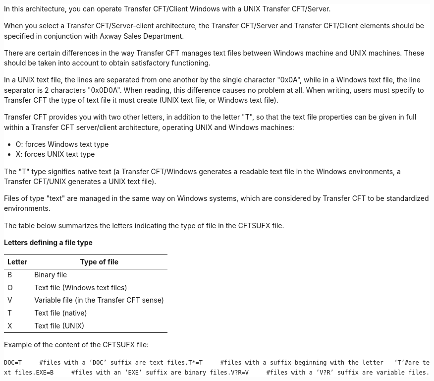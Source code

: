 In this architecture, you can operate Transfer CFT/Client
Windows with a UNIX Transfer CFT/Server.

When you select a Transfer CFT/Server-client architecture, the Transfer
CFT/Server and Transfer CFT/Client elements should be specified in conjunction
with Axway Sales Department.

There are certain differences in the way Transfer CFT manages text files
between Windows machine and UNIX machines. These should be taken into
account to obtain satisfactory functioning.

In a UNIX text file, the lines are separated from one another by the
single character "0x0A", while in a Windows text file, the line
separator is 2 characters "0x0D0A". When reading, this difference
causes no problem at all. When writing, users must specify to Transfer
CFT the type of text file it must create (UNIX text file, or Windows text
file).

Transfer CFT provides you with two other letters, in
addition to the letter "T", so that the text file properties
can be given in full within a Transfer CFT server/client architecture,
operating UNIX and Windows machines:

- O: forces Windows
    text type
- X: forces UNIX
    text type

The "T" type signifies native text (a Transfer CFT/Windows
generates a readable text file in the Windows environments, a Transfer
CFT/UNIX generates a UNIX text file).

Files of type "text" are managed in the same way on Windows systems, which are considered by Transfer CFT
to be standardized environments.

The table below summarizes the letters indicating the type of file in
the CFTSUFX file.

****Letters defining a file type****


| Letter  | Type of file  |
| --- | --- |
| B  | Binary file  |
| O  | Text file (Windows text files)  |
| V  | Variable file (in the Transfer CFT sense)  |
| T  | Text file (native)  |
| X  | Text file (UNIX)  |


Example of the content of the CFTSUFX file:

`DOC=T     #files with a ‘DOC’ suffix are text files.T*=T     #files with a suffix beginning with the letter   ‘T’#are text files.EXE=B     #files with an ‘EXE’ suffix are binary files.V?R=V     #files with a ‘V?R’ suffix are variable files.`

